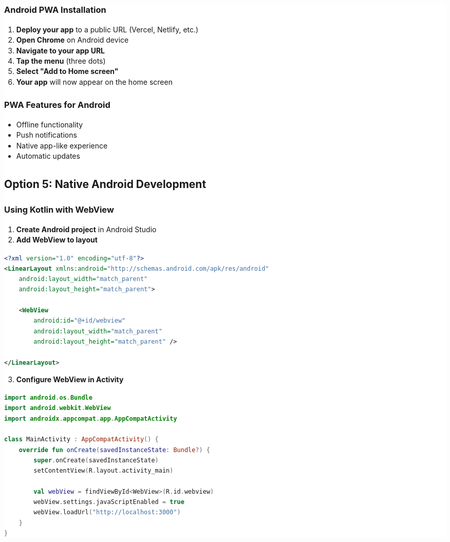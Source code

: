 ### Android PWA Installation

1. **Deploy your app** to a public URL (Vercel, Netlify, etc.)
2. **Open Chrome** on Android device
3. **Navigate to your app URL**
4. **Tap the menu** (three dots)
5. **Select "Add to Home screen"**
6. **Your app** will now appear on the home screen

### PWA Features for Android
- Offline functionality
- Push notifications
- Native app-like experience
- Automatic updates

## Option 5: Native Android Development

### Using Kotlin with WebView

1. **Create Android project** in Android Studio
2. **Add WebView to layout**
```xml
<?xml version="1.0" encoding="utf-8"?>
<LinearLayout xmlns:android="http://schemas.android.com/apk/res/android"
    android:layout_width="match_parent"
    android:layout_height="match_parent">

    <WebView
        android:id="@+id/webview"
        android:layout_width="match_parent"
        android:layout_height="match_parent" />

</LinearLayout>
```

3. **Configure WebView in Activity**
```kotlin
import android.os.Bundle
import android.webkit.WebView
import androidx.appcompat.app.AppCompatActivity

class MainActivity : AppCompatActivity() {
    override fun onCreate(savedInstanceState: Bundle?) {
        super.onCreate(savedInstanceState)
        setContentView(R.layout.activity_main)
        
        val webView = findViewById<WebView>(R.id.webview)
        webView.settings.javaScriptEnabled = true
        webView.loadUrl("http://localhost:3000")
    }
}
```
